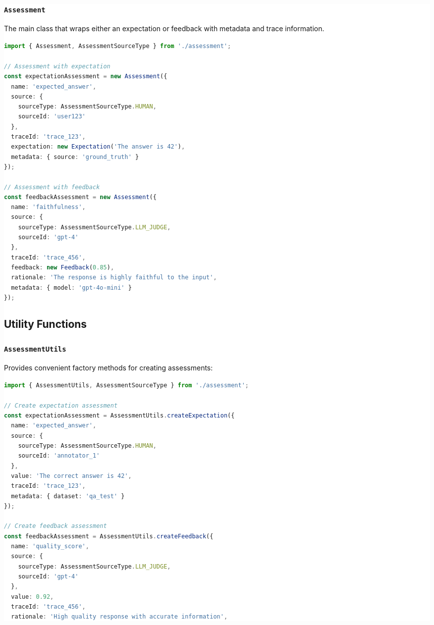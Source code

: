 ### `Assessment`

The main class that wraps either an expectation or feedback with metadata and trace information.

```typescript
import { Assessment, AssessmentSourceType } from './assessment';

// Assessment with expectation
const expectationAssessment = new Assessment({
  name: 'expected_answer',
  source: {
    sourceType: AssessmentSourceType.HUMAN,
    sourceId: 'user123'
  },
  traceId: 'trace_123',
  expectation: new Expectation('The answer is 42'),
  metadata: { source: 'ground_truth' }
});

// Assessment with feedback
const feedbackAssessment = new Assessment({
  name: 'faithfulness',
  source: {
    sourceType: AssessmentSourceType.LLM_JUDGE,
    sourceId: 'gpt-4'
  },
  traceId: 'trace_456',
  feedback: new Feedback(0.85),
  rationale: 'The response is highly faithful to the input',
  metadata: { model: 'gpt-4o-mini' }
});
```

## Utility Functions

### `AssessmentUtils`

Provides convenient factory methods for creating assessments:

```typescript
import { AssessmentUtils, AssessmentSourceType } from './assessment';

// Create expectation assessment
const expectationAssessment = AssessmentUtils.createExpectation({
  name: 'expected_answer',
  source: {
    sourceType: AssessmentSourceType.HUMAN,
    sourceId: 'annotator_1'
  },
  value: 'The correct answer is 42',
  traceId: 'trace_123',
  metadata: { dataset: 'qa_test' }
});

// Create feedback assessment
const feedbackAssessment = AssessmentUtils.createFeedback({
  name: 'quality_score',
  source: {
    sourceType: AssessmentSourceType.LLM_JUDGE,
    sourceId: 'gpt-4'
  },
  value: 0.92,
  traceId: 'trace_456',
  rationale: 'High quality response with accurate information',
```